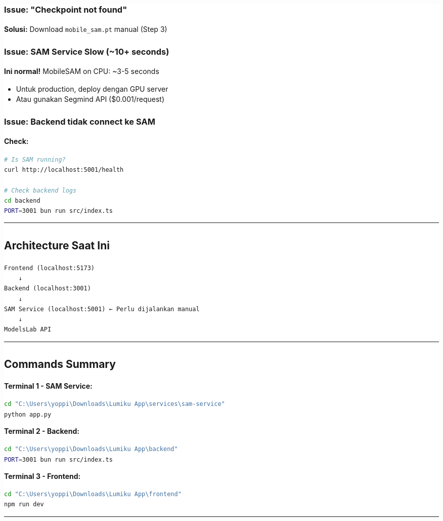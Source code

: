 ### Issue: "Checkpoint not found"
**Solusi:** Download `mobile_sam.pt` manual (Step 3)

### Issue: SAM Service Slow (~10+ seconds)
**Ini normal!** MobileSAM on CPU: ~3-5 seconds
- Untuk production, deploy dengan GPU server
- Atau gunakan Segmind API ($0.001/request)

### Issue: Backend tidak connect ke SAM
**Check:**
```bash
# Is SAM running?
curl http://localhost:5001/health

# Check backend logs
cd backend
PORT=3001 bun run src/index.ts
```

---

## Architecture Saat Ini

```
Frontend (localhost:5173)
    ↓
Backend (localhost:3001)
    ↓
SAM Service (localhost:5001) ← Perlu dijalankan manual
    ↓
ModelsLab API
```

---

## Commands Summary

**Terminal 1 - SAM Service:**
```bash
cd "C:\Users\yoppi\Downloads\Lumiku App\services\sam-service"
python app.py
```

**Terminal 2 - Backend:**
```bash
cd "C:\Users\yoppi\Downloads\Lumiku App\backend"
PORT=3001 bun run src/index.ts
```

**Terminal 3 - Frontend:**
```bash
cd "C:\Users\yoppi\Downloads\Lumiku App\frontend"
npm run dev
```

---